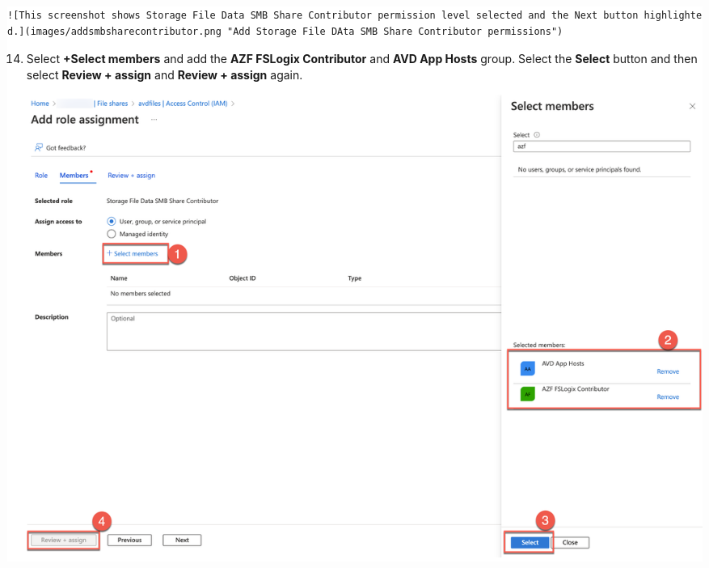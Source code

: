     ![This screenshot shows Storage File Data SMB Share Contributor permission level selected and the Next button highlighted.](images/addsmbsharecontributor.png "Add Storage File DAta SMB Share Contributor permissions")

14. Select **+Select members** and add the **AZF FSLogix Contributor** and **AVD App Hosts** group. Select the **Select** button and then select **Review + assign** and **Review + assign** again.

    ![The members tab for adding a role assignment is shown in the screenshot with the steps to select members, select the AZF FSLogix Contributor Security Group, and assign it permissions.](images/addsmbpermissions.png "Add Storage File Data SMB Share Contributor permission to AZF FSLogix Contributor")

